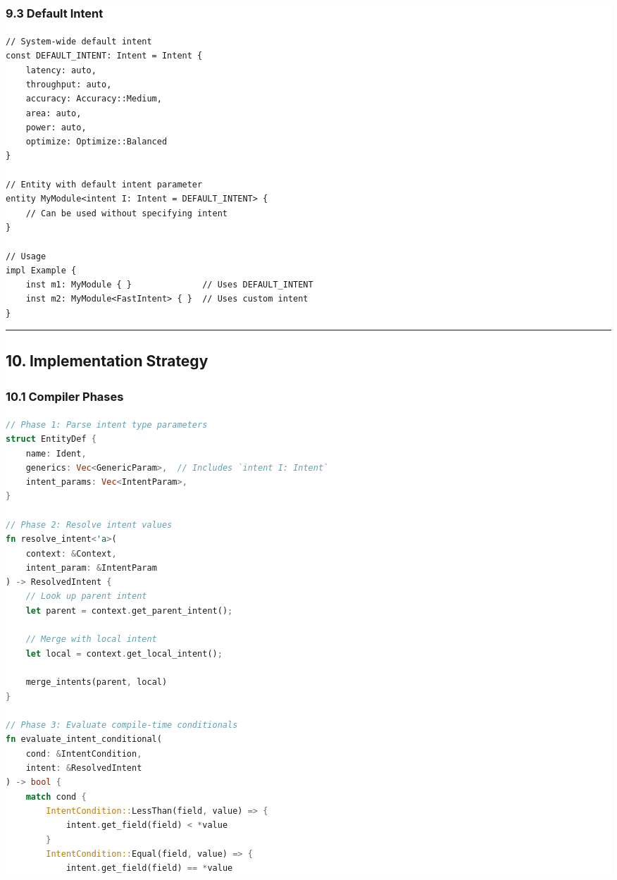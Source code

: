 ### 9.3 Default Intent

```skalp
// System-wide default intent
const DEFAULT_INTENT: Intent = Intent {
    latency: auto,
    throughput: auto,
    accuracy: Accuracy::Medium,
    area: auto,
    power: auto,
    optimize: Optimize::Balanced
}

// Entity with default intent parameter
entity MyModule<intent I: Intent = DEFAULT_INTENT> {
    // Can be used without specifying intent
}

// Usage
impl Example {
    inst m1: MyModule { }              // Uses DEFAULT_INTENT
    inst m2: MyModule<FastIntent> { }  // Uses custom intent
}
```

---

## 10. Implementation Strategy

### 10.1 Compiler Phases

```rust
// Phase 1: Parse intent type parameters
struct EntityDef {
    name: Ident,
    generics: Vec<GenericParam>,  // Includes `intent I: Intent`
    intent_params: Vec<IntentParam>,
}

// Phase 2: Resolve intent values
fn resolve_intent<'a>(
    context: &Context,
    intent_param: &IntentParam
) -> ResolvedIntent {
    // Look up parent intent
    let parent = context.get_parent_intent();

    // Merge with local intent
    let local = context.get_local_intent();

    merge_intents(parent, local)
}

// Phase 3: Evaluate compile-time conditionals
fn evaluate_intent_conditional(
    cond: &IntentCondition,
    intent: &ResolvedIntent
) -> bool {
    match cond {
        IntentCondition::LessThan(field, value) => {
            intent.get_field(field) < *value
        }
        IntentCondition::Equal(field, value) => {
            intent.get_field(field) == *value
```